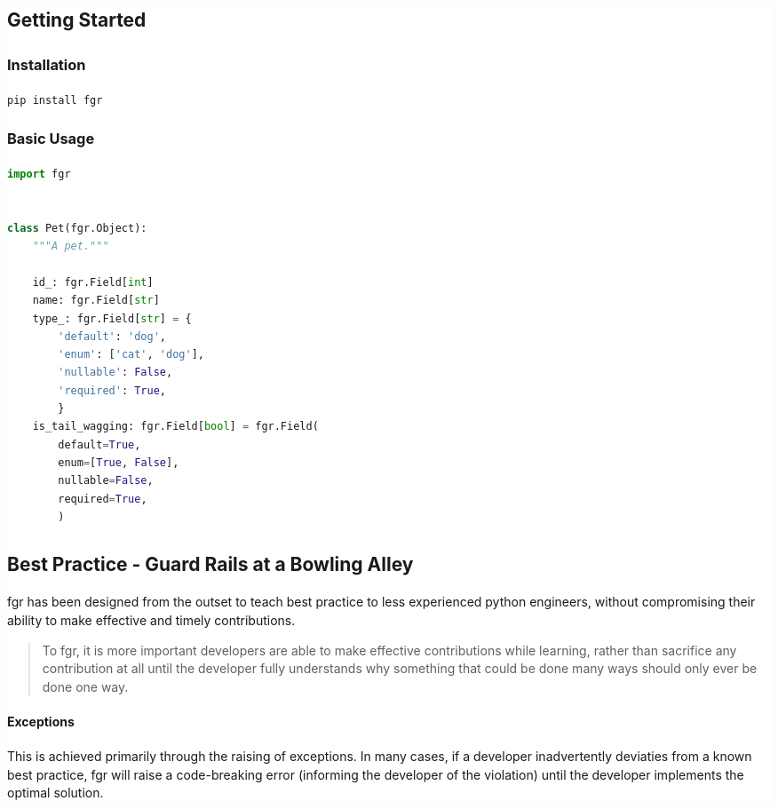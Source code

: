 ## Getting Started

### Installation

```bash
pip install fgr
```

### Basic Usage

```py
import fgr


class Pet(fgr.Object):
    """A pet."""

    id_: fgr.Field[int]
    name: fgr.Field[str]
    type_: fgr.Field[str] = {
        'default': 'dog',
        'enum': ['cat', 'dog'],
        'nullable': False,
        'required': True,
        }
    is_tail_wagging: fgr.Field[bool] = fgr.Field(
        default=True,
        enum=[True, False],
        nullable=False,
        required=True,
        )

```

## Best Practice - Guard Rails at a Bowling Alley

fgr has been designed from the outset to teach best practice to less
experienced python engineers, without compromising their ability to
make effective and timely contributions.

> To fgr, it is more important developers are able to make
> effective contributions while learning, rather than sacrifice
> any contribution at all until the developer fully understands
> why something that could be done many ways should only ever
> be done one way.

#### Exceptions

This is achieved primarily through the raising of exceptions.
In many cases, if a developer inadvertently deviaties from a known
best practice, fgr will raise a code-breaking error (informing
the developer of the violation) until the developer implements
the optimal solution.

